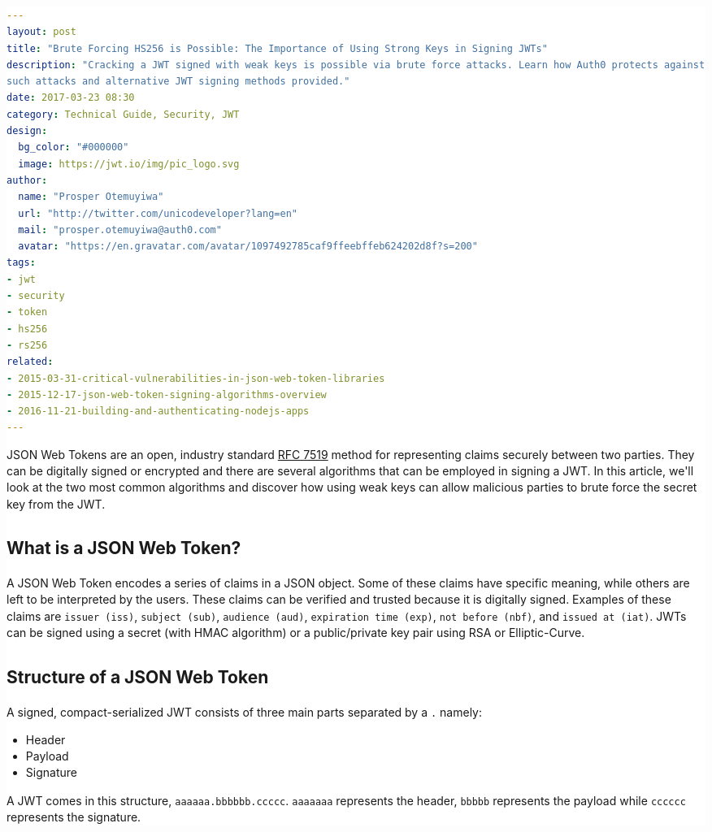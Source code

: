 ```yaml
---
layout: post
title: "Brute Forcing HS256 is Possible: The Importance of Using Strong Keys in Signing JWTs"
description: "Cracking a JWT signed with weak keys is possible via brute force attacks. Learn how Auth0 protects against such attacks and alternative JWT signing methods provided."
date: 2017-03-23 08:30
category: Technical Guide, Security, JWT
design:
  bg_color: "#000000"
  image: https://jwt.io/img/pic_logo.svg
author:
  name: "Prosper Otemuyiwa"
  url: "http://twitter.com/unicodeveloper?lang=en"
  mail: "prosper.otemuyiwa@auth0.com"
  avatar: "https://en.gravatar.com/avatar/1097492785caf9ffeebffeb624202d8f?s=200"
tags:
- jwt
- security
- token
- hs256
- rs256
related:
- 2015-03-31-critical-vulnerabilities-in-json-web-token-libraries
- 2015-12-17-json-web-token-signing-algorithms-overview
- 2016-11-21-building-and-authenticating-nodejs-apps
---
```


JSON Web Tokens are an open, industry standard [RFC 7519](https://tools.ietf.org/html/rfc7519) method for representing claims securely between two parties. They can be digitally signed or encrypted and there are several algorithms that can be employed in signing a JWT. In this article, we'll look at the two most common algorithms and discover how using weak keys can allow malicious parties to brute force the secret key from the JWT.

## What is a JSON Web Token?

A JSON Web Token encodes a series of claims in a JSON object. Some of these claims have specific meaning, while others are left to be interpreted by the users. These claims can be verified and trusted because it is digitally signed. Examples of these claims are `issuer (iss)`, `subject (sub)`, `audience (aud)`, `expiration time (exp)`, `not before (nbf)`, and `issued at (iat)`. JWTs can be signed using a secret (with HMAC algorithm) or a public/private key pair using RSA or Elliptic-Curve.

## Structure of a JSON Web Token

A signed, compact-serialized JWT consists of three main parts separated by a `.` namely:

* Header
* Payload
* Signature

A JWT comes in this structure, `aaaaaa.bbbbbb.ccccc`.  `aaaaaaa` represents the header, `bbbbb` represents the payload while `cccccc` represents the signature.
